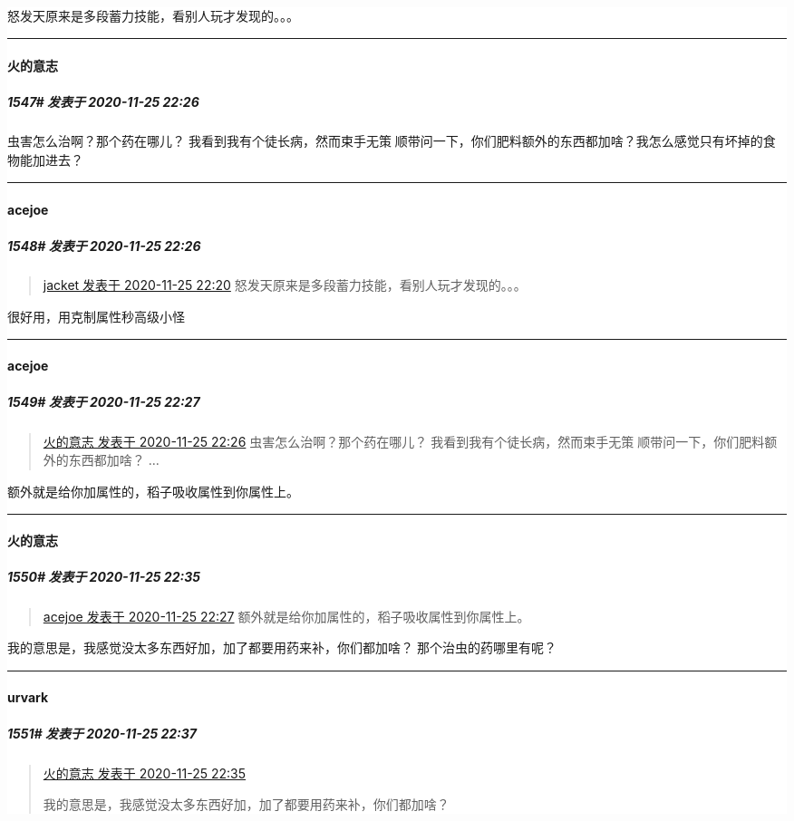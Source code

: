 怒发天原来是多段蓄力技能，看别人玩才发现的。。。

*****

####  火的意志  
##### 1547#       发表于 2020-11-25 22:26

虫害怎么治啊？那个药在哪儿？
我看到我有个徒长病，然而束手无策
顺带问一下，你们肥料额外的东西都加啥？我怎么感觉只有坏掉的食物能加进去？

*****

####  acejoe  
##### 1548#       发表于 2020-11-25 22:26

<blockquote><a href="httphttps://bbs.saraba1st.com/2b/forum.php?mod=redirect&amp;goto=findpost&amp;pid=49519326&amp;ptid=1950290" target="_blank">jacket 发表于 2020-11-25 22:20</a>
怒发天原来是多段蓄力技能，看别人玩才发现的。。。</blockquote>
很好用，用克制属性秒高级小怪

*****

####  acejoe  
##### 1549#       发表于 2020-11-25 22:27

<blockquote><a href="httphttps://bbs.saraba1st.com/2b/forum.php?mod=redirect&amp;goto=findpost&amp;pid=49519399&amp;ptid=1950290" target="_blank">火的意志 发表于 2020-11-25 22:26</a>
虫害怎么治啊？那个药在哪儿？
我看到我有个徒长病，然而束手无策
顺带问一下，你们肥料额外的东西都加啥？ ...</blockquote>
额外就是给你加属性的，稻子吸收属性到你属性上。

*****

####  火的意志  
##### 1550#       发表于 2020-11-25 22:35

<blockquote><a href="httphttps://bbs.saraba1st.com/2b/forum.php?mod=redirect&amp;goto=findpost&amp;pid=49519408&amp;ptid=1950290" target="_blank">acejoe 发表于 2020-11-25 22:27</a>
额外就是给你加属性的，稻子吸收属性到你属性上。</blockquote>
我的意思是，我感觉没太多东西好加，加了都要用药来补，你们都加啥？
那个治虫的药哪里有呢？

*****

####  urvark  
##### 1551#       发表于 2020-11-25 22:37

<blockquote><a href="httphttps://bbs.saraba1st.com/2b/forum.php?mod=redirect&amp;goto=findpost&amp;pid=49519474&amp;ptid=1950290" target="_blank">火的意志 发表于 2020-11-25 22:35</a>

我的意思是，我感觉没太多东西好加，加了都要用药来补，你们都加啥？
